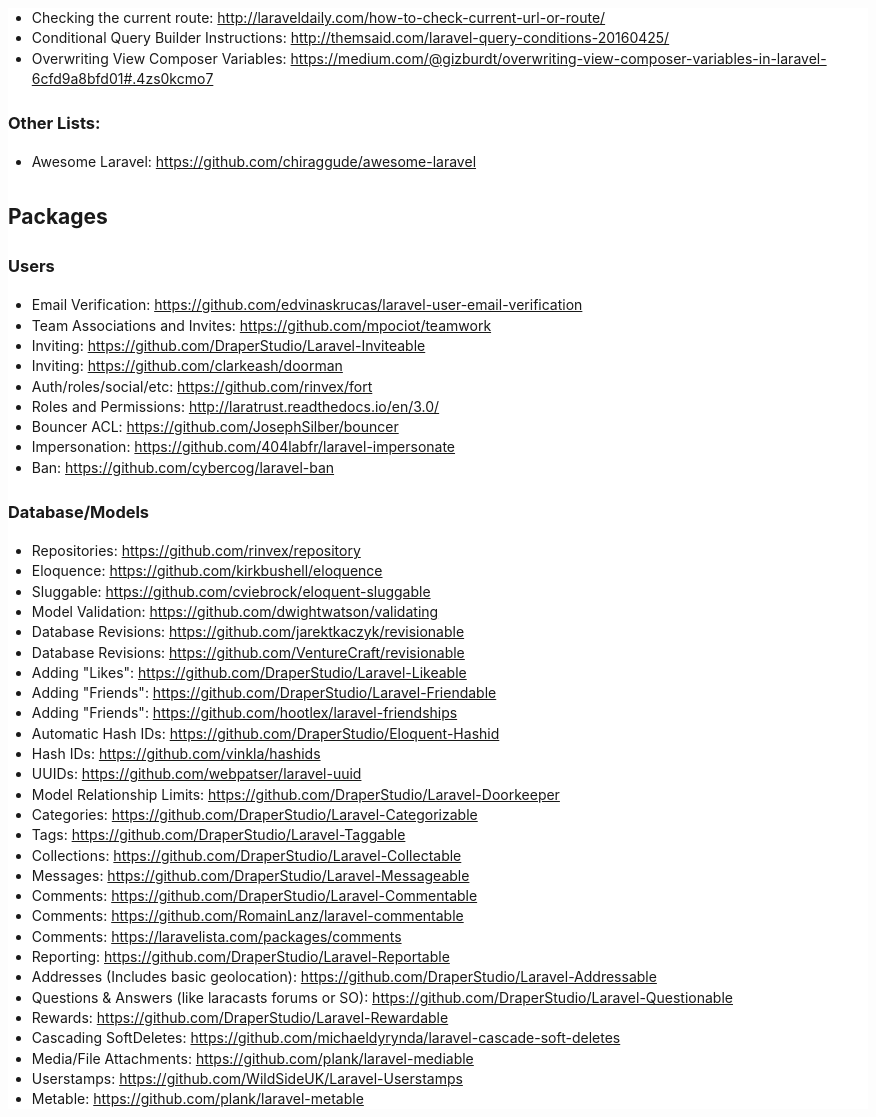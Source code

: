 * Checking the current route: http://laraveldaily.com/how-to-check-current-url-or-route/
* Conditional Query Builder Instructions: http://themsaid.com/laravel-query-conditions-20160425/
* Overwriting View Composer Variables: https://medium.com/@gizburdt/overwriting-view-composer-variables-in-laravel-6cfd9a8bfd01#.4zs0kcmo7

### Other Lists:

* Awesome Laravel: https://github.com/chiraggude/awesome-laravel

## Packages

### Users

* Email Verification: https://github.com/edvinaskrucas/laravel-user-email-verification
* Team Associations and Invites: https://github.com/mpociot/teamwork
* Inviting: https://github.com/DraperStudio/Laravel-Inviteable
* Inviting: https://github.com/clarkeash/doorman
* Auth/roles/social/etc: https://github.com/rinvex/fort
* Roles and Permissions: http://laratrust.readthedocs.io/en/3.0/
* Bouncer ACL: https://github.com/JosephSilber/bouncer
* Impersonation: https://github.com/404labfr/laravel-impersonate
* Ban: https://github.com/cybercog/laravel-ban

### Database/Models

* Repositories: https://github.com/rinvex/repository
* Eloquence: https://github.com/kirkbushell/eloquence
* Sluggable: https://github.com/cviebrock/eloquent-sluggable
* Model Validation: https://github.com/dwightwatson/validating
* Database Revisions: https://github.com/jarektkaczyk/revisionable
* Database Revisions: https://github.com/VentureCraft/revisionable
* Adding "Likes": https://github.com/DraperStudio/Laravel-Likeable
* Adding "Friends": https://github.com/DraperStudio/Laravel-Friendable
* Adding "Friends": https://github.com/hootlex/laravel-friendships
* Automatic Hash IDs: https://github.com/DraperStudio/Eloquent-Hashid
* Hash IDs: https://github.com/vinkla/hashids
* UUIDs: https://github.com/webpatser/laravel-uuid
* Model Relationship Limits: https://github.com/DraperStudio/Laravel-Doorkeeper
* Categories: https://github.com/DraperStudio/Laravel-Categorizable
* Tags: https://github.com/DraperStudio/Laravel-Taggable
* Collections: https://github.com/DraperStudio/Laravel-Collectable
* Messages: https://github.com/DraperStudio/Laravel-Messageable
* Comments: https://github.com/DraperStudio/Laravel-Commentable
* Comments: https://github.com/RomainLanz/laravel-commentable
* Comments: https://laravelista.com/packages/comments
* Reporting: https://github.com/DraperStudio/Laravel-Reportable
* Addresses (Includes basic geolocation): https://github.com/DraperStudio/Laravel-Addressable
* Questions & Answers (like laracasts forums or SO): https://github.com/DraperStudio/Laravel-Questionable
* Rewards: https://github.com/DraperStudio/Laravel-Rewardable
* Cascading SoftDeletes: https://github.com/michaeldyrynda/laravel-cascade-soft-deletes
* Media/File Attachments: https://github.com/plank/laravel-mediable
* Userstamps: https://github.com/WildSideUK/Laravel-Userstamps
* Metable: https://github.com/plank/laravel-metable
